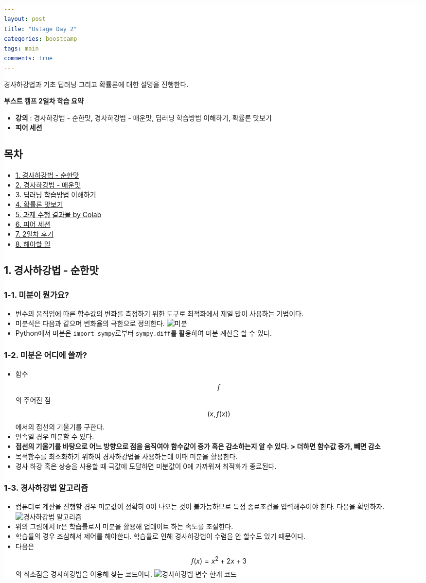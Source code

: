```yaml
---
layout: post
title: "Ustage Day 2"
categories: boostcamp
tags: main
comments: true
---
```

경사하강법과 기초 딥러닝 그리고 확률론에 대한 설명을 진행한다.

**부스트 캠프 2일차 학습 요약**
- **강의** : 경사하강법 - 순한맛, 경사하강법 - 매운맛, 딥러닝 학습방법 이해하기, 확률론 맛보기
- **피어 세션**

## 목차
- [1. 경사하강법 - 순한맛](#1-경사하강법---순한맛)
- [2. 경사하강법 - 매운맛](#2-경사하강법---매운맛)
- [3. 딥러닝 학습방법 이해하기](#3-딥러닝-학습방법-이해하기)
- [4. 확률론 맛보기](#4-확률론-맛보기)
- [5. 과제 수행 결과물 by Colab](#5-과제-수행-결과물-by-colab)
- [6. 피어 세션](#6-피어-세션)
- [7. 2일차 후기](#7-2일차-후기)
- [8. 해야할 일](#8-해야할-일)

## 1. 경사하강법 - 순한맛
### 1-1. 미분이 뭔가요?
- 변수의 움직임에 따른 함수값의 변화를 측정하기 위한 도구로 최적화에서 제일 많이 사용하는 기법이다.
- 미분식은 다음과 같으며 변화율의 극한으로 정의한다.
![미분](https://user-images.githubusercontent.com/53552847/128277342-81501c21-84a1-43ad-8505-0802a58d951f.png)
- Python에서 미분은 `import sympy`로부터 `sympy.diff`를 활용하여 미분 계산을 할 수 있다.

### 1-2. 미분은 어디에 쓸까?
- 함수 $$f$$의 주어진 점 $$(x, f(x))$$ 에서의 접선의 기울기를 구한다.
- 연속일 경우 미분할 수 있다.
- **접선의 기울기를 바탕으로 어느 방향으로 점을 움직여야 함수값이 증가 혹은 감소하는지 알 수 있다. > 더하면 함수값 증가, 뺴면 감소**
- 목적함수를 최소화하기 위하여 경사하강법을 사용하는데 이때 미분을 활용한다.
- 경사 하강 혹은 상승을 사용할 때 극값에 도달하면 미분값이 0에 가까워져 최적화가 종료된다.

### 1-3. 경사하강법 알고리즘
- 컴퓨터로 계산을 진행할 경우 미분값이 정확히 0이 나오는 것이 불가능하므로 특정 종료조건을 입력해주어야 한다. 다음을 확인하자.
![경사하강법 알고리즘](https://user-images.githubusercontent.com/53552847/128277685-94a899e6-5e06-4b96-b821-6df4b908b167.png)
- 위의 그림에서 lr은 학습률로서 미분을 활용해 업데이트 하는 속도를 조절한다.
- 학습률의 경우 조심해서 제어를 해야한다. 학습률로 인해 경사하강법이 수렴을 안 할수도 있기 때문이다.
- 다음은 $$f(x) = x^2 + 2x + 3$$의 최소점을 경사하강법을 이용해 찾는 코드이다.
![경사하강법 변수 한개 코드](https://user-images.githubusercontent.com/53552847/128277891-19a87ffe-f0cc-4407-ae4f-d1e190dcddc8.png)
